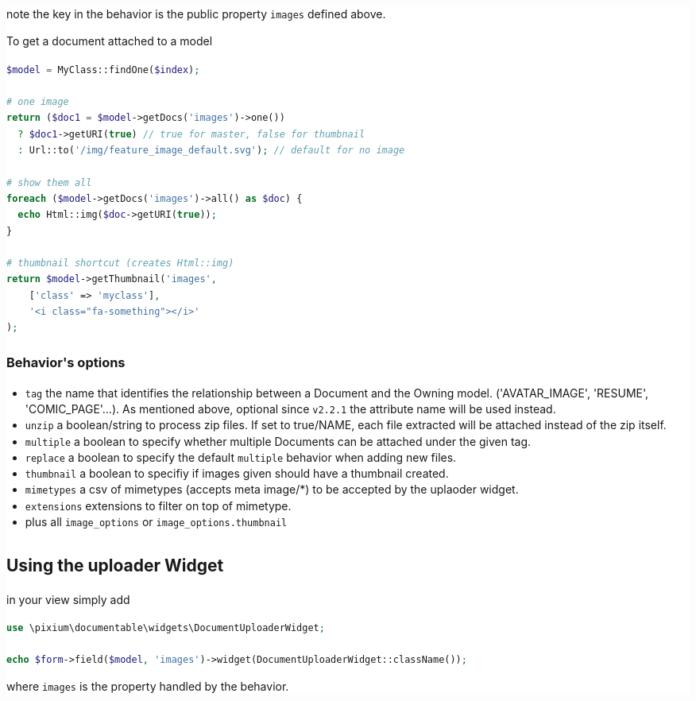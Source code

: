 note the key in the behavior is the public property `images` defined above.

To get a document attached to a model

```php
$model = MyClass::findOne($index);

# one image
return ($doc1 = $model->getDocs('images')->one())
  ? $doc1->getURI(true) // true for master, false for thumbnail
  : Url::to('/img/feature_image_default.svg'); // default for no image

# show them all
foreach ($model->getDocs('images')->all() as $doc) {
  echo Html::img($doc->getURI(true));
}

# thumbnail shortcut (creates Html::img)
return $model->getThumbnail('images', 
	['class' => 'myclass'], 
	'<i class="fa-something"></i>'
);
```

 

### Behavior's options

- `tag` the name that identifies the relationship between a Document and the Owning model. ('AVATAR_IMAGE', 'RESUME', 'COMIC_PAGE'…). As mentioned above, optional since `v2.2.1` the attribute name will be used instead.
- `unzip` a boolean/string to process zip files. If set to true/NAME, each file extracted will be attached instead of the zip itself.
- `multiple` a boolean to specify whether multiple Documents can be attached under the given tag.
- `replace` a boolean to specify the default `multiple` behavior when adding new files.
- `thumbnail` a boolean to specifiy if images given should have a thumbnail created.
- `mimetypes` a csv of mimetypes (accepts meta image/*) to be accepted by the uplaoder widget.
- `extensions` extensions to filter on top of mimetype. 
- plus all `image_options` or `image_options.thumbnail` 



## Using the uploader Widget

in your view simply add

```php
use \pixium\documentable\widgets\DocumentUploaderWidget;

echo $form->field($model, 'images')->widget(DocumentUploaderWidget::className());

```

where `images` is the property handled by the behavior.

